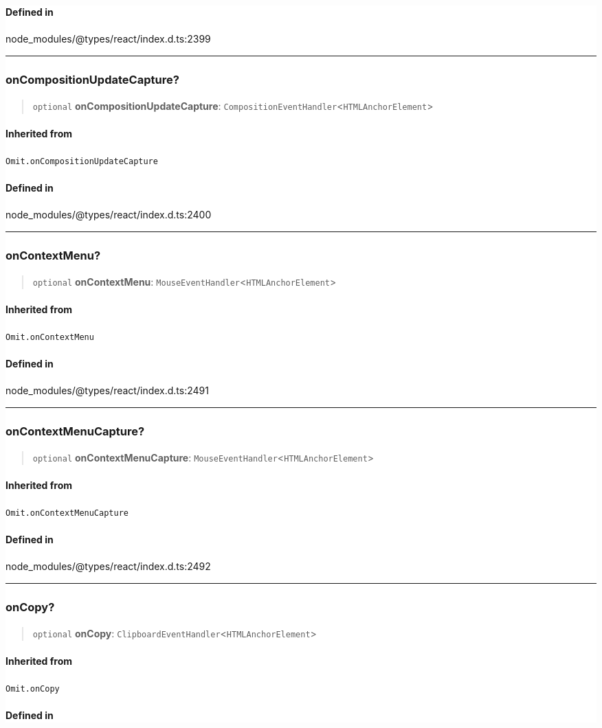 #### Defined in

node\_modules/@types/react/index.d.ts:2399

***

### onCompositionUpdateCapture?

> `optional` **onCompositionUpdateCapture**: `CompositionEventHandler`\<`HTMLAnchorElement`\>

#### Inherited from

`Omit.onCompositionUpdateCapture`

#### Defined in

node\_modules/@types/react/index.d.ts:2400

***

### onContextMenu?

> `optional` **onContextMenu**: `MouseEventHandler`\<`HTMLAnchorElement`\>

#### Inherited from

`Omit.onContextMenu`

#### Defined in

node\_modules/@types/react/index.d.ts:2491

***

### onContextMenuCapture?

> `optional` **onContextMenuCapture**: `MouseEventHandler`\<`HTMLAnchorElement`\>

#### Inherited from

`Omit.onContextMenuCapture`

#### Defined in

node\_modules/@types/react/index.d.ts:2492

***

### onCopy?

> `optional` **onCopy**: `ClipboardEventHandler`\<`HTMLAnchorElement`\>

#### Inherited from

`Omit.onCopy`

#### Defined in
